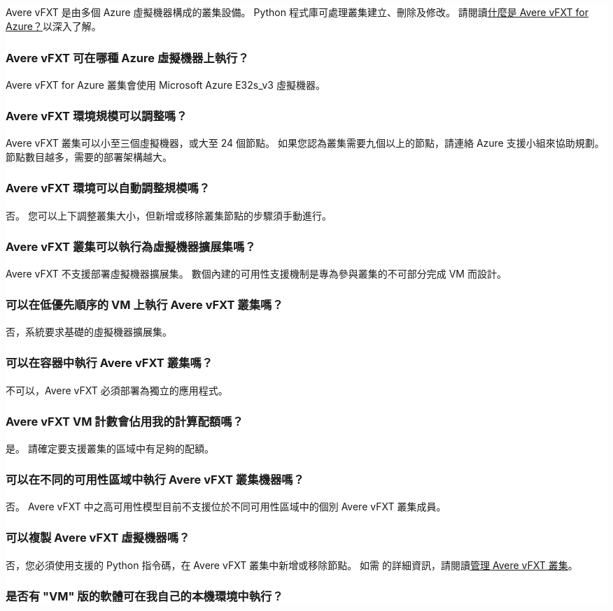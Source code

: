 Avere vFXT 是由多個 Azure 虛擬機器構成的叢集設備。 Python 程式庫可處理叢集建立、刪除及修改。 請閱讀[什麼是 Avere vFXT for Azure？](avere-vfxt-overview.md)以深入了解。

### <a name="what-kind-of-azure-virtual-machines-does-avere-vfxt-run-on"></a>Avere vFXT 可在哪種 Azure 虛擬機器上執行？  

Avere vFXT for Azure 叢集會使用 Microsoft Azure E32s_v3 虛擬機器。



### <a name="does-the-avere-vfxt-environment-scale"></a>Avere vFXT 環境規模可以調整嗎？

Avere vFXT 叢集可以小至三個虛擬機器，或大至 24 個節點。 如果您認為叢集需要九個以上的節點，請連絡 Azure 支援小組來協助規劃。 節點數目越多，需要的部署架構越大。

### <a name="does-the-avere-vfxt-environment-autoscale"></a>Avere vFXT 環境可以自動調整規模嗎？

否。 您可以上下調整叢集大小，但新增或移除叢集節點的步驟須手動進行。

### <a name="can-i-run-the-avere-vfxt-cluster-as-a-virtual-machine-scale-set"></a>Avere vFXT 叢集可以執行為虛擬機器擴展集嗎？

Avere vFXT 不支援部署虛擬機器擴展集。 數個內建的可用性支援機制是專為參與叢集的不可部分完成 VM 而設計。  

### <a name="can-i-run-the-avere-vfxt-cluster-on-low-priority-vms"></a>可以在低優先順序的 VM 上執行 Avere vFXT 叢集嗎？

否，系統要求基礎的虛擬機器擴展集。

### <a name="can-i-run-the-avere-vfxt-cluster-in-containers"></a>可以在容器中執行 Avere vFXT 叢集嗎？

不可以，Avere vFXT 必須部署為獨立的應用程式。

### <a name="do-the-avere-vfxt-vms-count-against-my-compute-quota"></a>Avere vFXT VM 計數會佔用我的計算配額嗎？

是。 請確定要支援叢集的區域中有足夠的配額。  

### <a name="can-i-run-the-avere-vfxt-cluster-machines-in-different-availability-zones"></a>可以在不同的可用性區域中執行 Avere vFXT 叢集機器嗎？

否。 Avere vFXT 中之高可用性模型目前不支援位於不同可用性區域中的個別 Avere vFXT 叢集成員。

### <a name="can-i-clone-avere-vfxt-virtual-machines"></a>可以複製 Avere vFXT 虛擬機器嗎？

否，您必須使用支援的 Python 指令碼，在 Avere vFXT 叢集中新增或移除節點。 如需 的詳細資訊，請閱讀[管理 Avere vFXT 叢集](avere-vfxt-manage-cluster.md)。

### <a name="is-there-a-vm-version-of-the-software-i-can-run-in-my-own-local-environment"></a>是否有 "VM" 版的軟體可在我自己的本機環境中執行？
